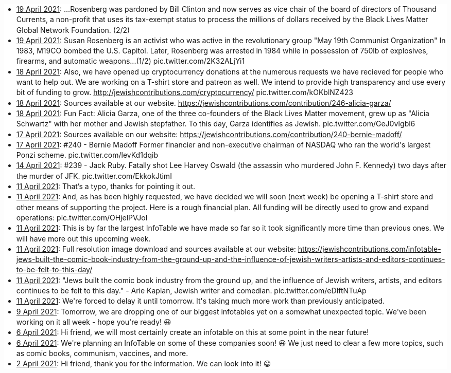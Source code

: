 * [19 April 2021](https://web.archive.org/web/20210419221017/https://twitter.com/J_Contributions/status/1384267799086858249): ...Rosenberg was pardoned by Bill Clinton and now serves as vice chair of the board of directors of Thousand Currents, a non-profit that uses its tax-exempt status to process the millions of dollars received by the Black Lives Matter Global Network Foundation. (2/2)
* [19 April 2021](https://web.archive.org/web/20210419221017/https://twitter.com/J_Contributions/status/1384267799086858249): Susan Rosenberg is an activist who was active in the revolutionary group "May 19th Communist Organization"  In 1983, M19CO bombed the U.S. Capitol. Later, Rosenberg was arrested in 1984 while in possession of 750lb of explosives, firearms, and automatic weapons...(1/2) pic.twitter.com/2K32ALjYi1
* [18 April 2021](https://web.archive.org/web/20210418213236/https://twitter.com/J_Contributions/status/1383896157630328836): Also, we have opened up cryptocurrency donations at the numerous requests we have recieved for people who want to help out.  We are working on a T-shirt store and patreon as well. We intend to provide high transparency and use every bit of funding to grow.  http://jewishcontributions.com/cryptocurrency/  pic.twitter.com/kOKblNZ423
* [18 April 2021](https://web.archive.org/web/20210418212349/https://twitter.com/J_Contributions/status/1383893889543598082): Sources available at our website. https://jewishcontributions.com/contribution/246-alicia-garza/
* [18 April 2021](https://web.archive.org/web/20210418212349/https://twitter.com/J_Contributions/status/1383893889543598082): Fun Fact: Alicia Garza, one of the three co-founders of the Black Lives Matter movement, grew up as "Alicia Schwartz" with her mother and Jewish stepfather.  To this day, Garza identifies as Jewish. pic.twitter.com/GeJ0vIgbl6
* [17 April 2021](https://web.archive.org/web/20210417211247/https://twitter.com/J_Contributions/status/1383501998641713157): Sources available on our website: https://jewishcontributions.com/contribution/240-bernie-madoff/
* [17 April 2021](https://web.archive.org/web/20210417211247/https://twitter.com/J_Contributions/status/1383501998641713157): #240 -  Bernie Madoff  Former financier and non-executive chairman of NASDAQ who ran the world's largest Ponzi scheme. pic.twitter.com/levKd1dqib
* [14 April 2021](https://web.archive.org/web/20210414222528/https://twitter.com/J_Contributions/status/1382459871598039041): #239 - Jack Ruby.  Fatally shot Lee Harvey Oswald (the assassin who murdered John F. Kennedy) two days after the murder of JFK. pic.twitter.com/EkkokJtimI
* [11 April 2021](https://web.archive.org/web/20210411232710/https://twitter.com/J_Contributions/status/1381388252679073800): That’s a typo, thanks for pointing it out.
* [11 April 2021](https://web.archive.org/web/20210411204315/https://twitter.com/J_Contributions/status/1381346989862842369): And, as has been highly requested, we have decided we will soon (next week) be opening a T-shirt store and other means of supporting the project.  Here is a rough financial plan. All funding will be directly used to grow and expand operations: pic.twitter.com/OHjelPVJoI
* [11 April 2021](https://web.archive.org/web/20210411204315/https://twitter.com/J_Contributions/status/1381346989862842369): This is by far the largest InfoTable we have made so far so it took significantly more time than previous ones. We will have more out this upcoming week.
* [11 April 2021](https://web.archive.org/web/20210411204315/https://twitter.com/J_Contributions/status/1381346989862842369): Full resolution image download and sources available at our website: https://jewishcontributions.com/infotable-jews-built-the-comic-book-industry-from-the-ground-up-and-the-influence-of-jewish-writers-artists-and-editors-continues-to-be-felt-to-this-day/
* [11 April 2021](https://web.archive.org/web/20210411204315/https://twitter.com/J_Contributions/status/1381346989862842369): "Jews built the comic book industry from the ground up, and the influence of Jewish writers, artists, and editors continues to be felt to this day." - Arie Kaplan, Jewish writer and comedian. pic.twitter.com/eDIftNTuAp
* [11 April 2021](https://web.archive.org/web/20210411004824/https://twitter.com/J_Contributions/status/1381046268340756480): We're forced to delay it until tomorrow. It's taking much more work than previously anticipated.
* [ 9 April 2021](https://web.archive.org/web/20210409212842/https://twitter.com/J_Contributions/status/1380633680394129408): Tomorrow, we are dropping one of our biggest infotables yet on a somewhat unexpected topic. We've been working on it all week - hope you're ready! 😃
* [ 6 April 2021](https://web.archive.org/web/20210406013200/https://twitter.com/J_Contributions/status/1379245425148891136): Hi friend, we will most certainly create an infotable on this at some point in the near future!
* [ 6 April 2021](https://web.archive.org/web/20210406013126/https://twitter.com/J_Contributions/status/1379245210081751045): We're planning an InfoTable on some of these companies soon! 😃  We just need to clear a few more topics, such as comic books, communism, vaccines, and more.
* [ 2 April 2021](https://web.archive.org/web/20210402195023/https://twitter.com/J_Contributions/status/1378072254114787329): Hi friend, thank you for the information. We can look into it! 😀
